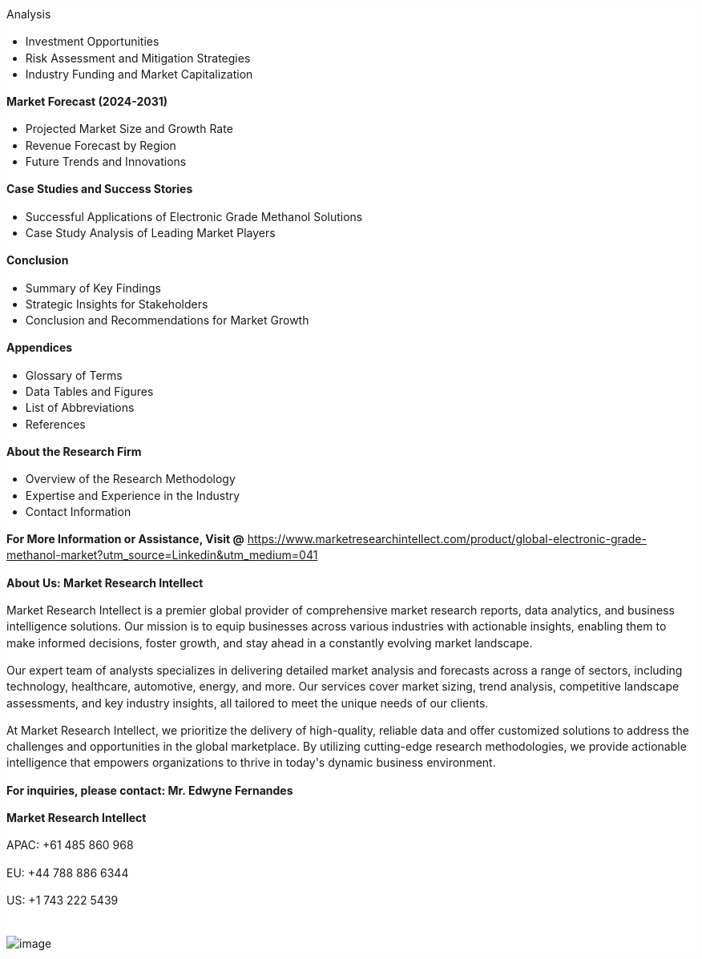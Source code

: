 Analysis</strong></p><ul><li>Investment Opportunities</li><li>Risk Assessment and Mitigation Strategies</li><li>Industry Funding and Market Capitalization</li></ul><p><strong>Market Forecast (2024-2031)</strong></p><ul><li>Projected Market Size and Growth Rate</li><li>Revenue Forecast by Region</li><li>Future Trends and Innovations</li></ul><p><strong>Case Studies and Success Stories</strong></p><ul><li>Successful Applications of Electronic Grade Methanol Solutions</li><li>Case Study Analysis of Leading Market Players</li></ul><p><strong>Conclusion</strong></p><ul><li>Summary of Key Findings</li><li>Strategic Insights for Stakeholders</li><li>Conclusion and Recommendations for Market Growth</li></ul><p><strong>Appendices</strong></p><ul><li>Glossary of Terms</li><li>Data Tables and Figures</li><li>List of Abbreviations</li><li>References</li></ul><p><strong>About the Research Firm</strong></p><ul><li>Overview of the Research Methodology</li><li>Expertise and Experience in the Industry</li><li>Contact Information</li></ul></div><div class="article-main__content" data-test-id="publishing-text-block"><p><span class="font-[700]"><strong>For More Information or Assistance, Visit @</strong>&nbsp;<a href="https://www.marketresearchintellect.com/product/global-electronic-grade-methanol-market?utm_source=Linkedin&utm_medium=041">https://www.marketresearchintellect.com/product/global-electronic-grade-methanol-market?utm_source=Linkedin&utm_medium=041</a></span></p><p><strong>About Us: Market Research Intellect</strong></p><p>Market Research Intellect is a premier global provider of comprehensive market research reports, data analytics, and business intelligence solutions. Our mission is to equip businesses across various industries with actionable insights, enabling them to make informed decisions, foster growth, and stay ahead in a constantly evolving market landscape.</p><p>Our expert team of analysts specializes in delivering detailed market analysis and forecasts across a range of sectors, including technology, healthcare, automotive, energy, and more. Our services cover market sizing, trend analysis, competitive landscape assessments, and key industry insights, all tailored to meet the unique needs of our clients.</p><p>At Market Research Intellect, we prioritize the delivery of high-quality, reliable data and offer customized solutions to address the challenges and opportunities in the global marketplace. By utilizing cutting-edge research methodologies, we provide actionable intelligence that empowers organizations to thrive in today's dynamic business environment.</p><p><strong>For inquiries, please contact: Mr. Edwyne Fernandes</strong></p><p><strong>Market Research Intellect</strong></p><p>APAC: +61 485 860 968</p><p>EU: +44 788 886 6344</p><p>US: +1 743 222 5439</p></div><div class="article-main__content" data-test-id="publishing-text-block">&nbsp;</div>
![image](https://github.com/user-attachments/assets/7a3b64aa-02fd-4468-887a-217e147f20a5)
